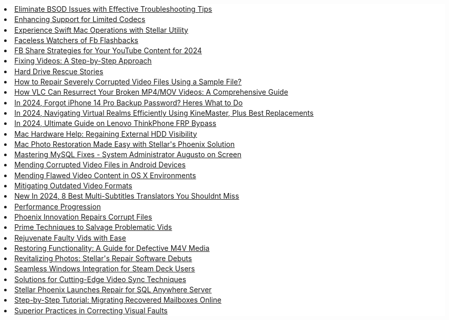 <li><a href="https://data-wizards.techidaily.com/eliminate-bsod-issues-with-effective-troubleshooting-tips/"><u>Eliminate BSOD Issues with Effective Troubleshooting Tips</u></a></li>
<li><a href="https://data-wizards.techidaily.com/enhancing-support-for-limited-codecs/"><u>Enhancing Support for Limited Codecs</u></a></li>
<li><a href="https://data-wizards.techidaily.com/experience-swift-mac-operations-with-stellar-utility/"><u>Experience Swift Mac Operations with Stellar Utility</u></a></li>
<li><a href="https://facebook-videos.techidaily.com/faceless-watchers-of-fb-flashbacks/"><u>Faceless Watchers of Fb Flashbacks</u></a></li>
<li><a href="https://youtube-help.techidaily.com/fb-share-strategies-for-your-youtube-content-for-2024/"><u>FB Share Strategies for Your YouTube Content for 2024</u></a></li>
<li><a href="https://data-wizards.techidaily.com/fixing-videos-a-step-by-step-approach/"><u>Fixing Videos: A Step-by-Step Approach</u></a></li>
<li><a href="https://data-wizards.techidaily.com/hard-drive-rescue-stories/"><u>Hard Drive Rescue Stories</u></a></li>
<li><a href="https://data-wizards.techidaily.com/how-to-repair-severely-corrupted-video-files-using-a-sample-file/"><u>How to Repair Severely Corrupted Video Files Using a Sample File?</u></a></li>
<li><a href="https://data-wizards.techidaily.com/how-vlc-can-resurrect-your-broken-mp4mov-videos-a-comprehensive-guide/"><u>How VLC Can Resurrect Your Broken MP4/MOV Videos: A Comprehensive Guide</u></a></li>
<li><a href="https://ios-unlock.techidaily.com/in-2024-forgot-iphone-14-pro-backup-password-heres-what-to-do-by-drfone-ios/"><u>In 2024, Forgot iPhone 14 Pro Backup Password? Heres What to Do</u></a></li>
<li><a href="https://extra-skills.techidaily.com/in-2024-navigating-virtual-realms-efficiently-using-kinemaster-plus-best-replacements/"><u>In 2024, Navigating Virtual Realms  Efficiently Using KineMaster, Plus Best Replacements</u></a></li>
<li><a href="https://android-frp.techidaily.com/in-2024-ultimate-guide-on-lenovo-thinkphone-frp-bypass-by-drfone-android/"><u>In 2024, Ultimate Guide on Lenovo ThinkPhone FRP Bypass</u></a></li>
<li><a href="https://data-wizards.techidaily.com/mac-hardware-help-regaining-external-hdd-visibility/"><u>Mac Hardware Help: Regaining External HDD Visibility</u></a></li>
<li><a href="https://data-wizards.techidaily.com/mac-photo-restoration-made-easy-with-stellars-phoenix-solution/"><u>Mac Photo Restoration Made Easy with Stellar's Phoenix Solution</u></a></li>
<li><a href="https://data-wizards.techidaily.com/mastering-mysql-fixes-system-administrator-augusto-on-screen/"><u>Mastering MySQL Fixes - System Administrator Augusto on Screen</u></a></li>
<li><a href="https://data-wizards.techidaily.com/mending-corrupted-video-files-in-android-devices/"><u>Mending Corrupted Video Files in Android Devices</u></a></li>
<li><a href="https://data-wizards.techidaily.com/mending-flawed-video-content-in-os-x-environments/"><u>Mending Flawed Video Content in OS X Environments</u></a></li>
<li><a href="https://data-wizards.techidaily.com/mitigating-outdated-video-formats/"><u>Mitigating Outdated Video Formats</u></a></li>
<li><a href="https://ai-video-translation.techidaily.com/new-in-2024-8-best-multi-subtitles-translators-you-shouldnt-miss/"><u>New In 2024, 8 Best Multi-Subtitles Translators You Shouldnt Miss</u></a></li>
<li><a href="https://data-wizards.techidaily.com/performance-progression/"><u>Performance Progression</u></a></li>
<li><a href="https://data-wizards.techidaily.com/phoenix-innovation-repairs-corrupt-files/"><u>Phoenix Innovation Repairs Corrupt Files</u></a></li>
<li><a href="https://data-wizards.techidaily.com/prime-techniques-to-salvage-problematic-vids/"><u>Prime Techniques to Salvage Problematic Vids</u></a></li>
<li><a href="https://data-wizards.techidaily.com/rejuvenate-faulty-vids-with-ease/"><u>Rejuvenate Faulty Vids with Ease</u></a></li>
<li><a href="https://data-wizards.techidaily.com/restoring-functionality-a-guide-for-defective-m4v-media/"><u>Restoring Functionality: A Guide for Defective M4V Media</u></a></li>
<li><a href="https://data-wizards.techidaily.com/revitalizing-photos-stellars-repair-software-debuts/"><u>Revitalizing Photos: Stellar's Repair Software Debuts</u></a></li>
<li><a href="https://win11.techidaily.com/seamless-windows-integration-for-steam-deck-users/"><u>Seamless Windows Integration for Steam Deck Users</u></a></li>
<li><a href="https://data-wizards.techidaily.com/solutions-for-cutting-edge-video-sync-techniques/"><u>Solutions for Cutting-Edge Video Sync Techniques</u></a></li>
<li><a href="https://data-wizards.techidaily.com/stellar-phoenix-launches-repair-for-sql-anywhere-server/"><u>Stellar Phoenix Launches Repair for SQL Anywhere Server</u></a></li>
<li><a href="https://data-wizards.techidaily.com/step-by-step-tutorial-migrating-recovered-mailboxes-online/"><u>Step-by-Step Tutorial: Migrating Recovered Mailboxes Online</u></a></li>
<li><a href="https://data-wizards.techidaily.com/superior-practices-in-correcting-visual-faults/"><u>Superior Practices in Correcting Visual Faults</u></a></li>